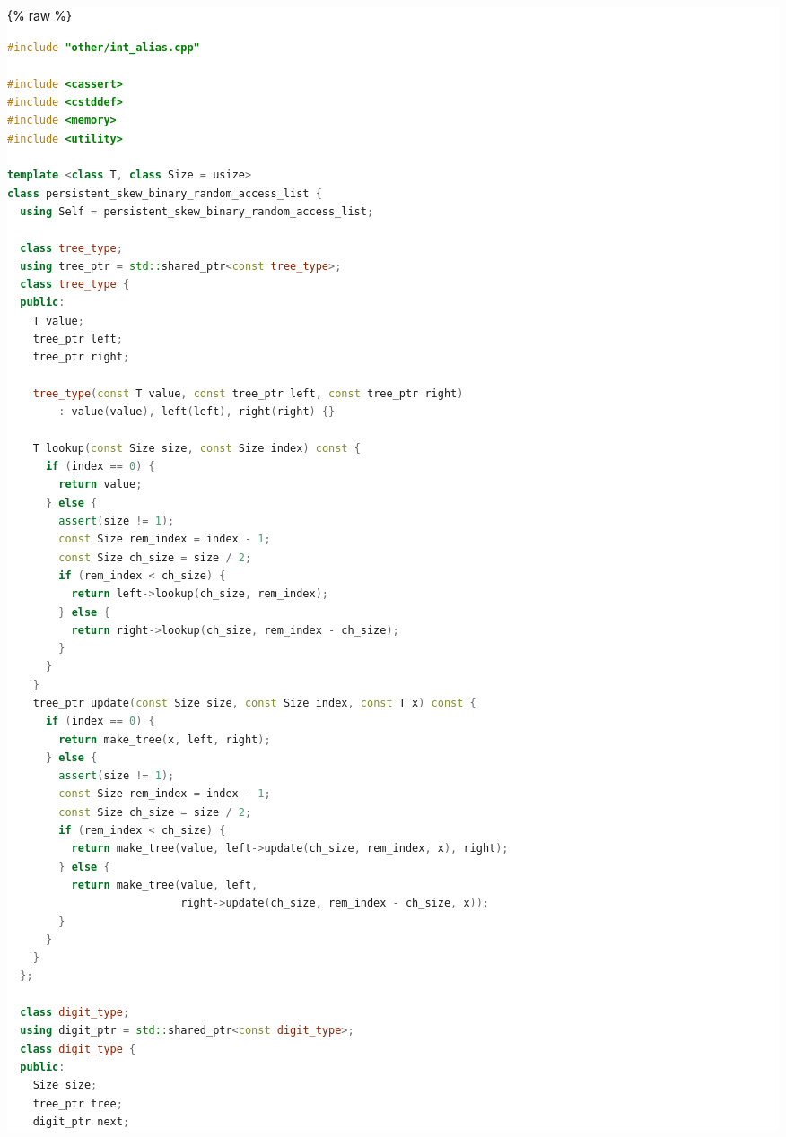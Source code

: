 <a id="unbundled"></a>
{% raw %}
```cpp
#include "other/int_alias.cpp"

#include <cassert>
#include <cstddef>
#include <memory>
#include <utility>

template <class T, class Size = usize>
class persistent_skew_binary_random_access_list {
  using Self = persistent_skew_binary_random_access_list;

  class tree_type;
  using tree_ptr = std::shared_ptr<const tree_type>;
  class tree_type {
  public:
    T value;
    tree_ptr left;
    tree_ptr right;

    tree_type(const T value, const tree_ptr left, const tree_ptr right)
        : value(value), left(left), right(right) {}

    T lookup(const Size size, const Size index) const {
      if (index == 0) {
        return value;
      } else {
        assert(size != 1);
        const Size rem_index = index - 1;
        const Size ch_size = size / 2;
        if (rem_index < ch_size) {
          return left->lookup(ch_size, rem_index);
        } else {
          return right->lookup(ch_size, rem_index - ch_size);
        }
      }
    }
    tree_ptr update(const Size size, const Size index, const T x) const {
      if (index == 0) {
        return make_tree(x, left, right);
      } else {
        assert(size != 1);
        const Size rem_index = index - 1;
        const Size ch_size = size / 2;
        if (rem_index < ch_size) {
          return make_tree(value, left->update(ch_size, rem_index, x), right);
        } else {
          return make_tree(value, left,
                           right->update(ch_size, rem_index - ch_size, x));
        }
      }
    }
  };

  class digit_type;
  using digit_ptr = std::shared_ptr<const digit_type>;
  class digit_type {
  public:
    Size size;
    tree_ptr tree;
    digit_ptr next;

```